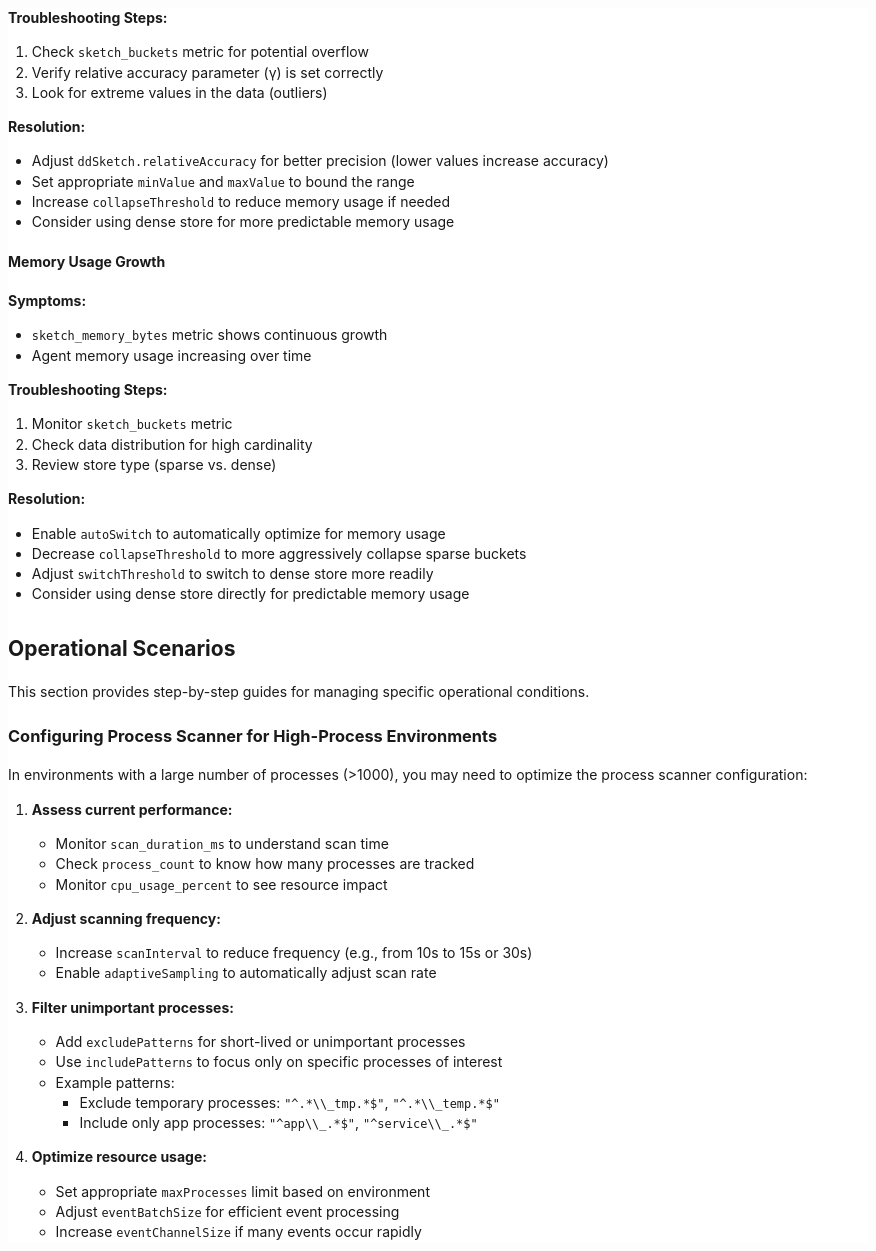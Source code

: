 **Troubleshooting Steps:**
1. Check `sketch_buckets` metric for potential overflow
2. Verify relative accuracy parameter (γ) is set correctly
3. Look for extreme values in the data (outliers)

**Resolution:**
- Adjust `ddSketch.relativeAccuracy` for better precision (lower values increase accuracy)
- Set appropriate `minValue` and `maxValue` to bound the range
- Increase `collapseThreshold` to reduce memory usage if needed
- Consider using dense store for more predictable memory usage

#### Memory Usage Growth
**Symptoms:**
- `sketch_memory_bytes` metric shows continuous growth
- Agent memory usage increasing over time

**Troubleshooting Steps:**
1. Monitor `sketch_buckets` metric
2. Check data distribution for high cardinality
3. Review store type (sparse vs. dense)

**Resolution:**
- Enable `autoSwitch` to automatically optimize for memory usage
- Decrease `collapseThreshold` to more aggressively collapse sparse buckets
- Adjust `switchThreshold` to switch to dense store more readily
- Consider using dense store directly for predictable memory usage

## Operational Scenarios
This section provides step-by-step guides for managing specific operational conditions.

### Configuring Process Scanner for High-Process Environments

In environments with a large number of processes (>1000), you may need to optimize the process scanner configuration:

1. **Assess current performance:**
   - Monitor `scan_duration_ms` to understand scan time
   - Check `process_count` to know how many processes are tracked
   - Monitor `cpu_usage_percent` to see resource impact

2. **Adjust scanning frequency:**
   - Increase `scanInterval` to reduce frequency (e.g., from 10s to 15s or 30s)
   - Enable `adaptiveSampling` to automatically adjust scan rate

3. **Filter unimportant processes:**
   - Add `excludePatterns` for short-lived or unimportant processes
   - Use `includePatterns` to focus only on specific processes of interest
   - Example patterns:
     - Exclude temporary processes: `"^.*\\_tmp.*$"`, `"^.*\\_temp.*$"`
     - Include only app processes: `"^app\\_.*$"`, `"^service\\_.*$"`

4. **Optimize resource usage:**
   - Set appropriate `maxProcesses` limit based on environment
   - Adjust `eventBatchSize` for efficient event processing
   - Increase `eventChannelSize` if many events occur rapidly
